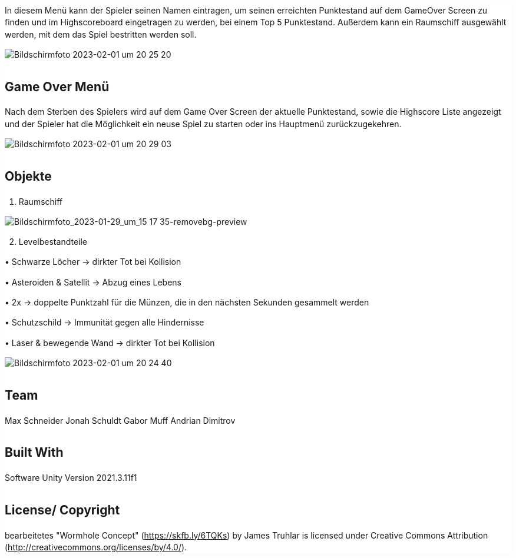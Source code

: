 In diesem Menü kann der Spieler seinen Namen eintragen, um seinen erreichten Punktestand auf dem GameOver Screen zu finden und im Highscoreboard eingetragen zu werden, bei einem Top 5 Punktestand. 
Außerdem kann ein Raumschiff ausgewählt werden, mit dem das Spiel bestritten werden soll. 

<img width="1440" alt="Bildschirmfoto 2023-02-01 um 20 25 20" src="https://user-images.githubusercontent.com/92573510/216301879-9cac7818-a6e1-4a3b-b545-37aab9be23aa.png">

## Game Over Menü 
Nach dem Sterben des Spielers wird auf dem Game Over Screen der aktuelle Punktestand, sowie die Highscore Liste angezeigt und der Spieler hat die Möglichkeit ein neuse Spiel zu starten oder ins Hauptmenü zurückzugekehren. 

<img width="1440" alt="Bildschirmfoto 2023-02-01 um 20 29 03" src="https://user-images.githubusercontent.com/92573510/216303326-0ed89a7f-90c9-4fe9-9509-aaa42c14841f.png">

## Objekte
1.	Raumschiff

 <img width="278" alt="Bildschirmfoto_2023-01-29_um_15 17 35-removebg-preview" src="https://user-images.githubusercontent.com/92573510/216301932-9f0785fa-fdd2-44a8-b3c1-9d57e80a8dd5.png">


2.	Levelbestandteile

•	Schwarze Löcher -> dirkter Tot bei Kollision

•	Asteroiden & Satellit -> Abzug eines Lebens 

•	2x -> doppelte Punktzahl für die Münzen, die in den nächsten Sekunden gesammelt werden 

• Schutzschild -> Immunität gegen alle Hindernisse

•	Laser & bewegende Wand -> dirkter Tot bei Kollision

<img width="490" alt="Bildschirmfoto 2023-02-01 um 20 24 40" src="https://user-images.githubusercontent.com/92573510/216301620-a61784bf-baf1-4a03-876d-ff98f754ffbc.png">


## Team
Max Schneider Jonah Schuldt
Gabor Muff Andrian Dimitrov

## Built With
Software Unity Version 2021.3.11f1

## License/ Copyright
bearbeitetes "Wormhole Concept" (https://skfb.ly/6TQKs) by James Truhlar is licensed under Creative Commons Attribution (http://creativecommons.org/licenses/by/4.0/). 
